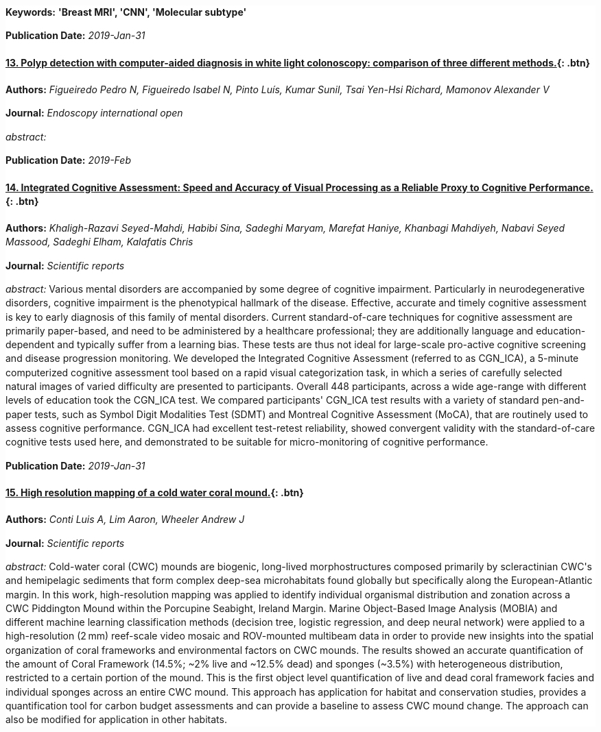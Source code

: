 **Keywords:** **'Breast MRI', 'CNN', 'Molecular subtype'**

**Publication Date:** *2019-Jan-31*

#### [13. Polyp detection with computer-aided diagnosis in white light colonoscopy: comparison of three different methods.](http://www.thieme-connect.com/DOI/DOI?10.1055/a-0808-4456){: .btn}
**Authors:** *Figueiredo Pedro N, Figueiredo Isabel N, Pinto Luís, Kumar Sunil, Tsai Yen-Hsi Richard, Mamonov Alexander V*

**Journal:** *Endoscopy international open*

*abstract:* 



**Publication Date:** *2019-Feb*

#### [14. Integrated Cognitive Assessment: Speed and Accuracy of Visual Processing as a Reliable Proxy to Cognitive Performance.](http://dx.doi.org/10.1038/s41598-018-37709-x){: .btn}
**Authors:** *Khaligh-Razavi Seyed-Mahdi, Habibi Sina, Sadeghi Maryam, Marefat Haniye, Khanbagi Mahdiyeh, Nabavi Seyed Massood, Sadeghi Elham, Kalafatis Chris*

**Journal:** *Scientific reports*

*abstract:* Various mental disorders are accompanied by some degree of cognitive impairment. Particularly in neurodegenerative disorders, cognitive impairment is the phenotypical hallmark of the disease. Effective, accurate and timely cognitive assessment is key to early diagnosis of this family of mental disorders. Current standard-of-care techniques for cognitive assessment are primarily paper-based, and need to be administered by a healthcare professional; they are additionally language and education-dependent and typically suffer from a learning bias. These tests are thus not ideal for large-scale pro-active cognitive screening and disease progression monitoring. We developed the Integrated Cognitive Assessment (referred to as CGN_ICA), a 5-minute computerized cognitive assessment tool based on a rapid visual categorization task, in which a series of carefully selected natural images of varied difficulty are presented to participants. Overall 448 participants, across a wide age-range with different levels of education took the CGN_ICA test. We compared participants' CGN_ICA test results with a variety of standard pen-and-paper tests, such as Symbol Digit Modalities Test (SDMT) and Montreal Cognitive Assessment (MoCA), that are routinely used to assess cognitive performance. CGN_ICA had excellent test-retest reliability, showed convergent validity with the standard-of-care cognitive tests used here, and demonstrated to be suitable for micro-monitoring of cognitive performance.



**Publication Date:** *2019-Jan-31*

#### [15. High resolution mapping of a cold water coral mound.](http://dx.doi.org/10.1038/s41598-018-37725-x){: .btn}
**Authors:** *Conti Luis A, Lim Aaron, Wheeler Andrew J*

**Journal:** *Scientific reports*

*abstract:* Cold-water coral (CWC) mounds are biogenic, long-lived morphostructures composed primarily by scleractinian CWC's and hemipelagic sediments that form complex deep-sea microhabitats found globally but specifically along the European-Atlantic margin. In this work, high-resolution mapping was applied to identify individual organismal distribution and zonation across a CWC Piddington Mound within the Porcupine Seabight, Ireland Margin. Marine Object-Based Image Analysis (MOBIA) and different machine learning classification methods (decision tree, logistic regression, and deep neural network) were applied to a high-resolution (2 mm) reef-scale video mosaic and ROV-mounted multibeam data in order to provide new insights into the spatial organization of coral frameworks and environmental factors on CWC mounds. The results showed an accurate quantification of the amount of Coral Framework (14.5%; ~2% live and ~12.5% dead) and sponges (~3.5%) with heterogeneous distribution, restricted to a certain portion of the mound. This is the first object level quantification of live and dead coral framework facies and individual sponges across an entire CWC mound. This approach has application for habitat and conservation studies, provides a quantification tool for carbon budget assessments and can provide a baseline to assess CWC mound change. The approach can also be modified for application in other habitats.